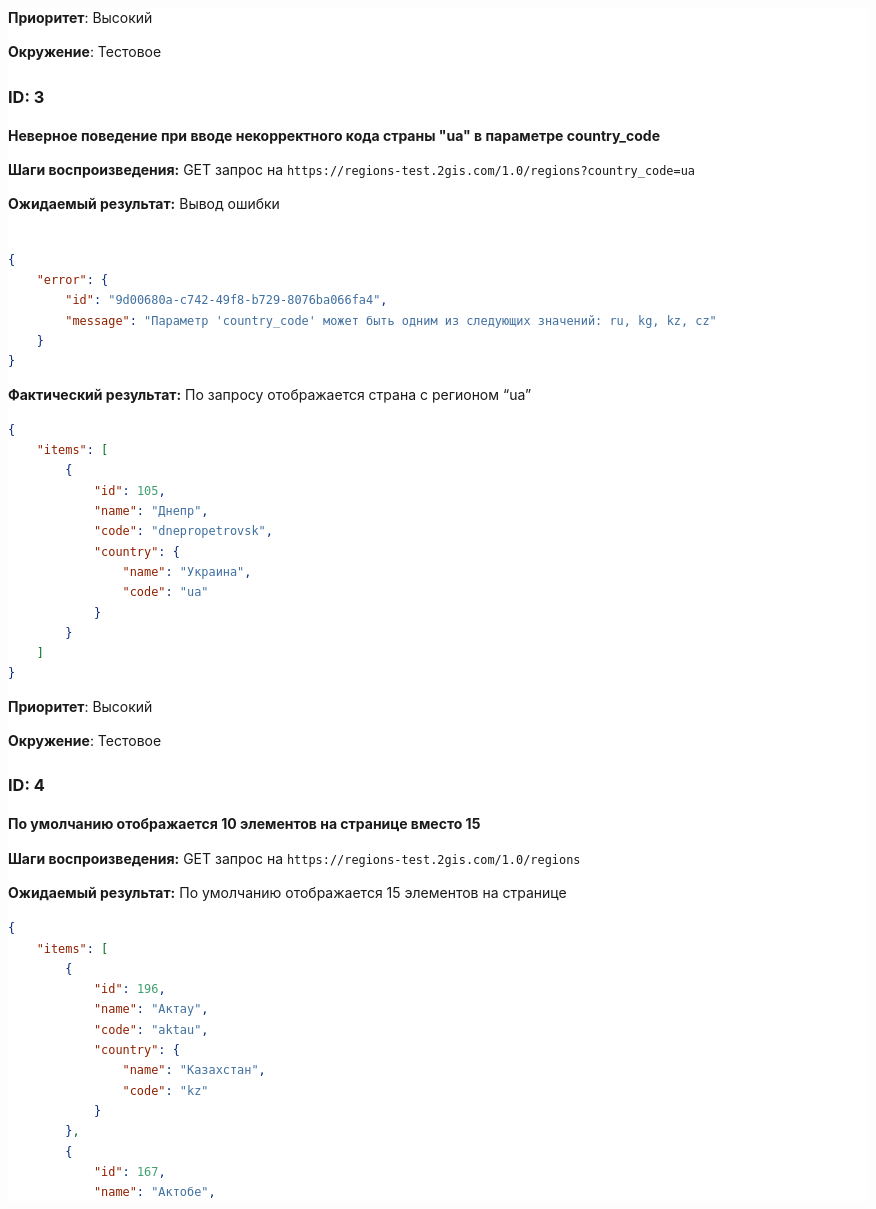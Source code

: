 **Приоритет**: Высокий

**Окружение**: Тестовое

### ID: 3
**Неверное поведение при вводе некорректного кода страны "ua" в параметре country_code**

**Шаги воспроизведения:**
GET запрос на `https://regions-test.2gis.com/1.0/regions?country_code=ua`

**Ожидаемый результат:**
Вывод ошибки

```json

{
    "error": {
        "id": "9d00680a-c742-49f8-b729-8076ba066fa4",
        "message": "Параметр 'country_code' может быть одним из следующих значений: ru, kg, kz, cz"
    }
}

 ```
**Фактический результат:**
По запросу отображается страна с регионом “ua”
```json
{
    "items": [
        {
            "id": 105,
            "name": "Днепр",
            "code": "dnepropetrovsk",
            "country": {
                "name": "Украина",
                "code": "ua"
            }
        }
    ]
}
```
**Приоритет**: Высокий

**Окружение**: Тестовое

### ID: 4
**По умолчанию отображается 10 элементов на странице вместо 15**

**Шаги воспроизведения:**
GET запрос на `https://regions-test.2gis.com/1.0/regions`

**Ожидаемый результат:**
По умолчанию отображается 15 элементов на странице

```json
{
    "items": [
        {
            "id": 196,
            "name": "Актау",
            "code": "aktau",
            "country": {
                "name": "Казахстан",
                "code": "kz"
            }
        },
        {
            "id": 167,
            "name": "Актобе",
```